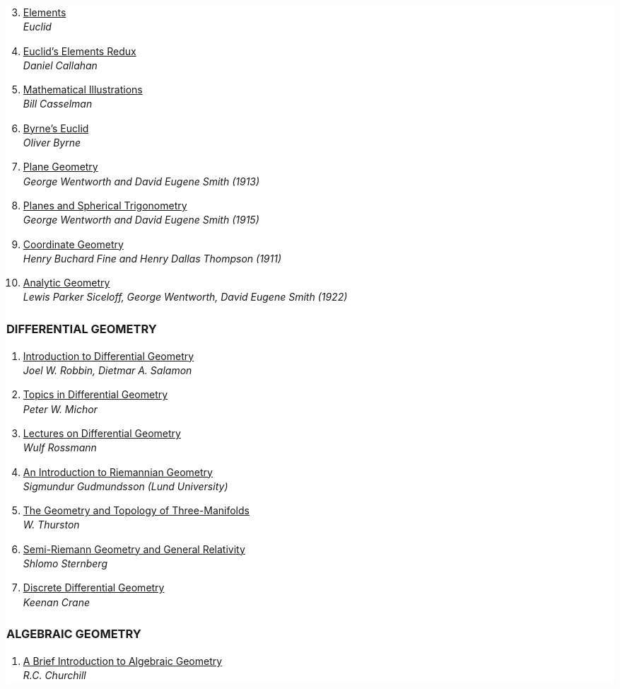 3.  [Elements](http://aleph0.clarku.edu/~djoyce/java/elements/toc.html)  
    _Euclid_
    
4.  [Euclid’s Elements Redux](http://starrhorse.com/euclid/)  
    _Daniel Callahan_
    
5.  [Mathematical Illustrations](http://www.math.ubc.ca/~cass/graphics/manual/)  
    _Bill Casselman_
    
6.  [Byrne’s Euclid](https://www.c82.net/euclid/)  
    _Oliver Byrne_
    
7.  [Plane Geometry](http://djm.cc/library/Plane_Geometry_Wentworth_Smith_edited.pdf)  
    _George Wentworth and David Eugene Smith (1913)_
    
8.  [Planes and Spherical Trigonometry](http://djm.cc/library/Plane_Spherical_Trigonometry_Wentworth_Smith_edited_2.pdf)  
    _George Wentworth and David Eugene Smith (1915)_
    
9.  [Coordinate Geometry](http://djm.cc/library/Coordinate_Geometry_Fine_Thompson_edited03.pdf)  
    _Henry Buchard Fine and Henry Dallas Thompson (1911)_
    
10.  [Analytic Geometry](http://djm.cc/library/Analytic_Geometry_Siceloff_Wentworth_Smith_edited.pdf)  
    _Lewis Parker Siceloff, George Wentworth, David Eugene Smith (1922)_
    

### **DIFFERENTIAL GEOMETRY**

1.  [Introduction to Differential Geometry](https://people.math.ethz.ch/~salamon/PREPRINTS/diffgeo.pdf)  
    _Joel W. Robbin, Dietmar A. Salamon_
    
2.  [Topics in Differential Geometry](http://www.mat.univie.ac.at/~michor/dgbook.pdf)  
    _Peter W. Michor_
    
3.  [Lectures on Differential Geometry](http://mysite.science.uottawa.ca/rossmann/Differential%20Geometry%20book_files/Diffgeo.pdf)  
    _Wulf Rossmann_
    
4.  [An Introduction to Riemannian Geometry](http://www.matematik.lu.se/matematiklu/personal/sigma/Riemann.pdf)  
    _Sigmundur Gudmundsson (Lund University)_
    
5.  [The Geometry and Topology of Three-Manifolds](http://msri.org/publications/books/gt3m/)  
    _W. Thurston_
    
6.  [Semi-Riemann Geometry and General Relativity](http://www.math.harvard.edu/~shlomo/docs/semi_riemannian_geometry.pdf)  
    _Shlomo Sternberg_
    
7.  [Discrete Differential Geometry](http://www.cs.cmu.edu/~kmcrane/Projects/DDG/paper.pdf)  
    _Keenan Crane_
    

### **ALGEBRAIC GEOMETRY**

1.  [A Brief Introduction to Algebraic Geometry](https://ksda.ccny.cuny.edu/PostedPapers/rickksda1107.pdf)  
    _R.C. Churchill_
    